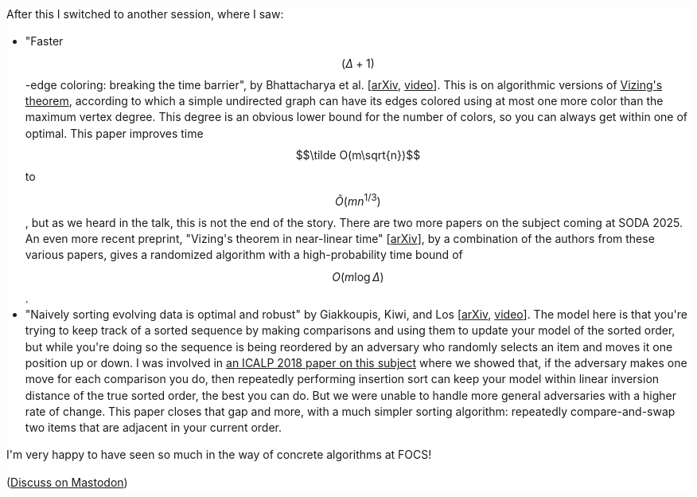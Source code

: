 After this I switched to another session, where I saw:
* "Faster <span style="white-space:nowrap">$$(\Delta+1)$$-edge</span> coloring: breaking the time barrier", by Bhattacharya et al. [[arXiv](https://arxiv.org/abs/2405.15449), [video](https://youtu.be/oKRsTKLhOOg)]. This is on algorithmic versions of [Vizing's theorem](https://en.wikipedia.org/wiki/Vizing's_theorem), according to which a simple undirected graph can have its edges colored using at most one more color than the maximum vertex degree. This degree is an obvious lower bound for the number of colors, so you can always get within one of optimal. This paper improves time $$\tilde O(m\sqrt{n})$$ to <span style="white-space:nowrap">$$\tilde O(mn^{1/3})$$,</span> but as we heard in the talk, this is not the end of the story. There are two more papers on the subject coming at SODA 2025. An even more recent preprint, "Vizing's theorem in near-linear time" [[arXiv](https://arxiv.org/abs/2410.05240)], by a combination of the authors from these various papers, gives a randomized algorithm with a high-probability time bound <span style="white-space:nowrap">of $$O(m\log\Delta)$$.</span>
* "Naively sorting evolving data is optimal and robust" by Giakkoupis, Kiwi, and Los [[arXiv](https://arxiv.org/abs/2404.08162), [video](https://youtu.be/5XOB5ZhELxc)]. The model here is that you're trying to keep track of a sorted sequence by making comparisons and using them to update your model of the sorted order, but while you're doing so the sequence is being reordered by an adversary who randomly selects an item and moves it one position up or down. I was involved in [an ICALP 2018 paper on this subject](https://doi.org/10.4230/LIPIcs.ICALP.2018.81) where we showed that, if the adversary makes one move for each comparison you do, then repeatedly performing insertion sort can keep your model within linear inversion distance of the true sorted order, the best you can do. But we were unable to handle more general adversaries with a higher rate of change. This paper closes that gap and more, with a much simpler sorting algorithm: repeatedly compare-and-swap two items that are adjacent in your current order.

I'm very happy to have seen so much in the way of concrete algorithms at FOCS!

([Discuss on Mastodon](https://mathstodon.xyz/@11011110/113423583718477121))